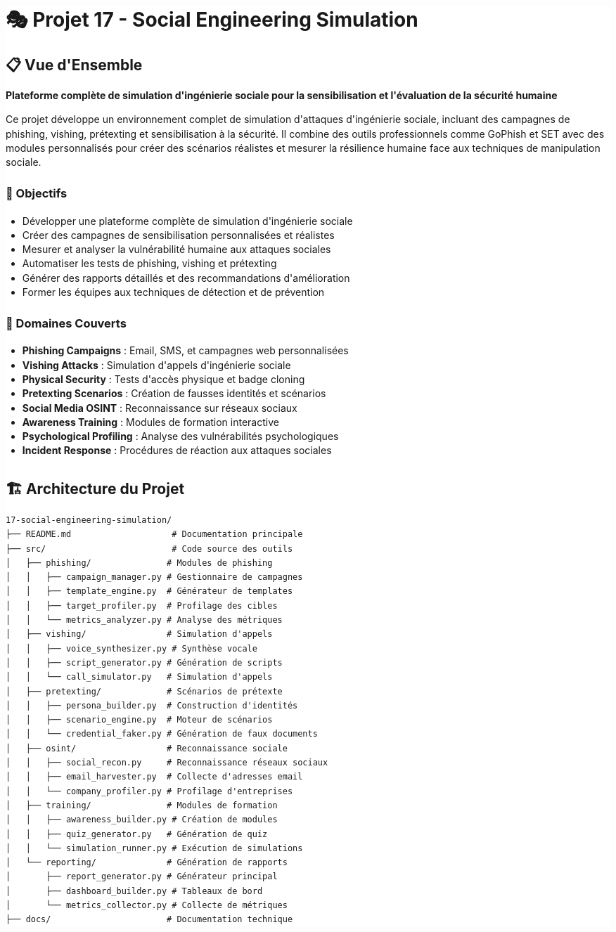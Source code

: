 # 🎭 Projet 17 - Social Engineering Simulation

## 📋 Vue d'Ensemble

**Plateforme complète de simulation d'ingénierie sociale pour la sensibilisation et l'évaluation de la sécurité humaine**

Ce projet développe un environnement complet de simulation d'attaques d'ingénierie sociale, incluant des campagnes de phishing, vishing, prétexting et sensibilisation à la sécurité. Il combine des outils professionnels comme GoPhish et SET avec des modules personnalisés pour créer des scénarios réalistes et mesurer la résilience humaine face aux techniques de manipulation sociale.

### 🎯 Objectifs
- Développer une plateforme complète de simulation d'ingénierie sociale
- Créer des campagnes de sensibilisation personnalisées et réalistes
- Mesurer et analyser la vulnérabilité humaine aux attaques sociales
- Automatiser les tests de phishing, vishing et prétexting
- Générer des rapports détaillés et des recommandations d'amélioration
- Former les équipes aux techniques de détection et de prévention

### 🔬 Domaines Couverts
- **Phishing Campaigns** : Email, SMS, et campagnes web personnalisées
- **Vishing Attacks** : Simulation d'appels d'ingénierie sociale
- **Physical Security** : Tests d'accès physique et badge cloning
- **Pretexting Scenarios** : Création de fausses identités et scénarios
- **Social Media OSINT** : Reconnaissance sur réseaux sociaux
- **Awareness Training** : Modules de formation interactive
- **Psychological Profiling** : Analyse des vulnérabilités psychologiques
- **Incident Response** : Procédures de réaction aux attaques sociales

## 🏗️ Architecture du Projet

```
17-social-engineering-simulation/
├── README.md                    # Documentation principale
├── src/                         # Code source des outils
│   ├── phishing/               # Modules de phishing
│   │   ├── campaign_manager.py # Gestionnaire de campagnes
│   │   ├── template_engine.py  # Générateur de templates
│   │   ├── target_profiler.py  # Profilage des cibles
│   │   └── metrics_analyzer.py # Analyse des métriques
│   ├── vishing/                # Simulation d'appels
│   │   ├── voice_synthesizer.py # Synthèse vocale
│   │   ├── script_generator.py # Génération de scripts
│   │   └── call_simulator.py   # Simulation d'appels
│   ├── pretexting/             # Scénarios de prétexte
│   │   ├── persona_builder.py  # Construction d'identités
│   │   ├── scenario_engine.py  # Moteur de scénarios
│   │   └── credential_faker.py # Génération de faux documents
│   ├── osint/                  # Reconnaissance sociale
│   │   ├── social_recon.py     # Reconnaissance réseaux sociaux
│   │   ├── email_harvester.py  # Collecte d'adresses email
│   │   └── company_profiler.py # Profilage d'entreprises
│   ├── training/               # Modules de formation
│   │   ├── awareness_builder.py # Création de modules
│   │   ├── quiz_generator.py   # Génération de quiz
│   │   └── simulation_runner.py # Exécution de simulations
│   └── reporting/              # Génération de rapports
│       ├── report_generator.py # Générateur principal
│       ├── dashboard_builder.py # Tableaux de bord
│       └── metrics_collector.py # Collecte de métriques
├── docs/                       # Documentation technique
```